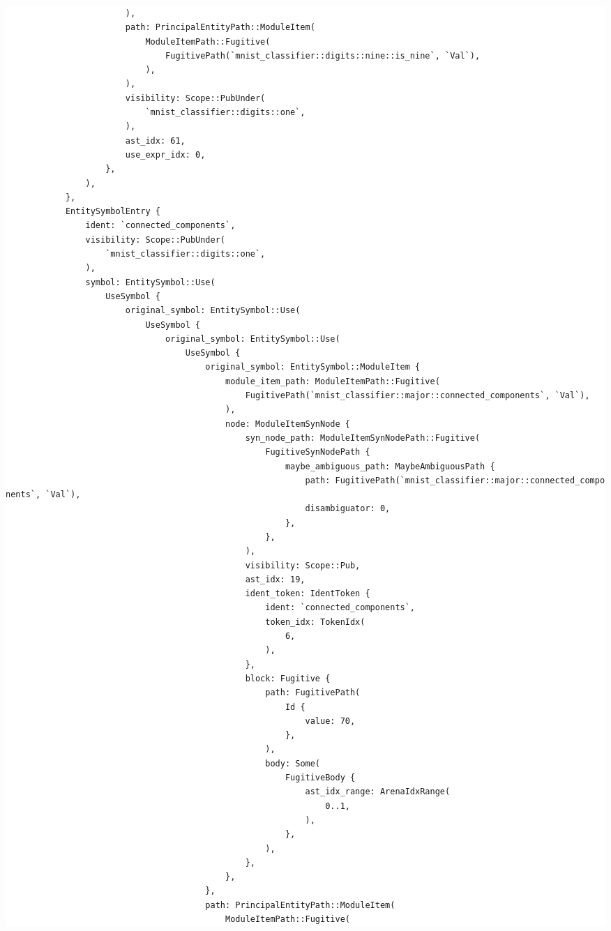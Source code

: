                             ),
                            path: PrincipalEntityPath::ModuleItem(
                                ModuleItemPath::Fugitive(
                                    FugitivePath(`mnist_classifier::digits::nine::is_nine`, `Val`),
                                ),
                            ),
                            visibility: Scope::PubUnder(
                                `mnist_classifier::digits::one`,
                            ),
                            ast_idx: 61,
                            use_expr_idx: 0,
                        },
                    ),
                },
                EntitySymbolEntry {
                    ident: `connected_components`,
                    visibility: Scope::PubUnder(
                        `mnist_classifier::digits::one`,
                    ),
                    symbol: EntitySymbol::Use(
                        UseSymbol {
                            original_symbol: EntitySymbol::Use(
                                UseSymbol {
                                    original_symbol: EntitySymbol::Use(
                                        UseSymbol {
                                            original_symbol: EntitySymbol::ModuleItem {
                                                module_item_path: ModuleItemPath::Fugitive(
                                                    FugitivePath(`mnist_classifier::major::connected_components`, `Val`),
                                                ),
                                                node: ModuleItemSynNode {
                                                    syn_node_path: ModuleItemSynNodePath::Fugitive(
                                                        FugitiveSynNodePath {
                                                            maybe_ambiguous_path: MaybeAmbiguousPath {
                                                                path: FugitivePath(`mnist_classifier::major::connected_components`, `Val`),
                                                                disambiguator: 0,
                                                            },
                                                        },
                                                    ),
                                                    visibility: Scope::Pub,
                                                    ast_idx: 19,
                                                    ident_token: IdentToken {
                                                        ident: `connected_components`,
                                                        token_idx: TokenIdx(
                                                            6,
                                                        ),
                                                    },
                                                    block: Fugitive {
                                                        path: FugitivePath(
                                                            Id {
                                                                value: 70,
                                                            },
                                                        ),
                                                        body: Some(
                                                            FugitiveBody {
                                                                ast_idx_range: ArenaIdxRange(
                                                                    0..1,
                                                                ),
                                                            },
                                                        ),
                                                    },
                                                },
                                            },
                                            path: PrincipalEntityPath::ModuleItem(
                                                ModuleItemPath::Fugitive(